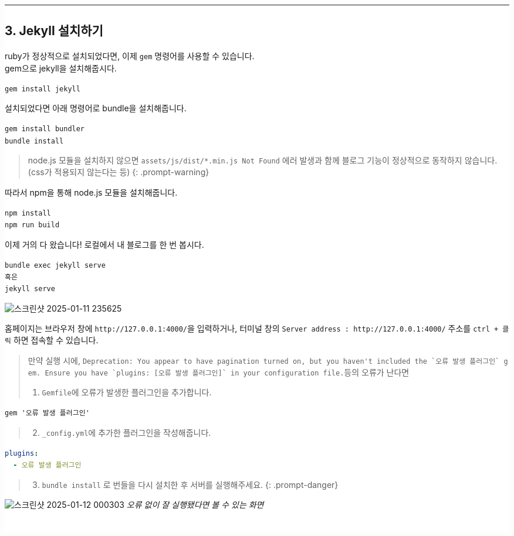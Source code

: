 

****
## 3. Jekyll 설치하기
ruby가 정상적으로 설치되었다면, 이제 `gem` 명령어를 사용할 수 있습니다.   
gem으로 jekyll을 설치해줍시다.
```bash
gem install jekyll
```
설치되었다면 아래 명령어로 bundle을 설치해줍니다.
```bash
gem install bundler
bundle install
```

> node.js 모듈을 설치하지 않으면 `assets/js/dist/*.min.js Not Found` 에러 발생과 함께 블로그 기능이 정상적으로 동작하지 않습니다.(css가 적용되지 않는다는 등)
{: .prompt-warning}

따라서 npm을 통해 node.js 모듈을 설치해줍니다.
```bash
npm install
npm run build
```

이제 거의 다 왔습니다! 로컬에서 내 블로그를 한 번 봅시다.
```bash
bundle exec jekyll serve
혹은
jekyll serve
```
![스크린샷 2025-01-11 235625](https://github.com/user-attachments/assets/3daceaa1-4e28-4dff-bd0a-0f782bf89759)

홈페이지는 브라우저 창에 `http://127.0.0.1:4000/`을 입력하거나, 터미널 창의 `Server address : http://127.0.0.1:4000/` 주소를 `ctrl + 클릭` 하면 접속할 수 있습니다.   

> 만약 실행 시에, ```
Deprecation: You appear to have pagination turned on, but you haven't included the `오류 발생 플러그인` gem. Ensure you have `plugins: [오류 발생 플러그인]` in your configuration file. ```등의 오류가 난다면   
> 1. `Gemfile`에 오류가 발생한 플러그인을 추가합니다.
```
gem '오류 발생 플러그인'
```
> 2. `_config.yml`에 추가한 플러그인을 작성해줍니다.
```yml
plugins:
  - 오류 발생 플러그인
```
> 3. `bundle install` 로 번들을 다시 설치한 후 서버를 실행해주세요.
{: .prompt-danger}

![스크린샷 2025-01-12 000303](https://github.com/user-attachments/assets/e5b5083f-43ee-4d00-9af3-96d2f5db77bb)
_오류 없이 잘 실행됐다면 볼 수 있는 화면_

<br />

